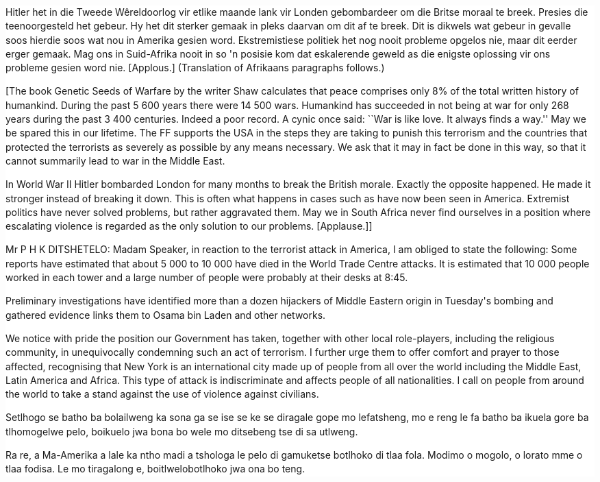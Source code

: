 Hitler het in die Tweede Wêreldoorlog vir  etlike  maande  lank  vir  Londen
gebombardeer om die Britse moraal te breek. Presies die  teenoorgesteld  het
gebeur. Hy het dit sterker gemaak in pleks daarvan om dit af te  breek.  Dit
is dikwels wat gebeur in gevalle  soos  hierdie  soos  wat  nou  in  Amerika
gesien word. Ekstremistiese politiek het nog  nooit  probleme  opgelos  nie,
maar dit eerder erger gemaak. Mag ons in Suid-Afrika nooit in so 'n  posisie
kom dat eskalerende geweld as die enigste oplossing vir ons probleme  gesien
word nie. [Applous.] (Translation of Afrikaans paragraphs follows.)

[The book Genetic Seeds of Warfare by the writer Shaw calculates that  peace
comprises only 8% of the total written  history  of  humankind.  During  the
past 5 600 years there were 14 500 wars.  Humankind  has  succeeded  in  not
being at war for only 268 years during the past 3 400  centuries.  Indeed  a
poor record. A cynic once said: ``War  is  like  love.  It  always  finds  a
way.'' May we be spared this in our lifetime. The FF  supports  the  USA  in
the steps they are taking to punish this terrorism and  the  countries  that
protected the terrorists as severely as possible by any means necessary.  We
ask that it may in fact be done in this way, so  that  it  cannot  summarily
lead to war in the Middle East.

In World War II Hitler  bombarded  London  for  many  months  to  break  the
British morale. Exactly the opposite happened. He made it  stronger  instead
of breaking it down. This is often what happens in cases such  as  have  now
been seen in America. Extremist politics have  never  solved  problems,  but
rather aggravated them. May we in South Africa never  find  ourselves  in  a
position where escalating violence is regarded as the only solution  to  our
problems. [Applause.]]

Mr P H K DITSHETELO: Madam Speaker, in reaction to the terrorist  attack  in
America, I am obliged to state the following: Some  reports  have  estimated
that about 5 000 to 10 000 have died in the World Trade Centre  attacks.  It
is estimated that 10 000 people worked in each tower and a large  number  of
people were probably at their desks at 8:45.

Preliminary investigations have identified more than a  dozen  hijackers  of
Middle Eastern origin in Tuesday's bombing and gathered evidence links  them
to Osama bin Laden and other networks.

We notice with pride the position our Government has  taken,  together  with
other  local   role-players,   including   the   religious   community,   in
unequivocally condemning such an act of terrorism. I further  urge  them  to
offer comfort and prayer to those affected, recognising that New York is  an
international city made up of people from all over the world  including  the
Middle  East,  Latin  America  and  Africa.   This   type   of   attack   is
indiscriminate and affects people of all nationalities.  I  call  on  people
from around the world to take a stand against the use  of  violence  against
civilians.

Setlhogo se batho ba bolailweng ka sona ga se ise se ke se diragale gope  mo
lefatsheng, mo e reng le fa  batho  ba  ikuela  gore  ba  tlhomogelwe  pelo,
boikuelo jwa bona bo wele mo ditsebeng tse di sa utlweng.

Ra re, a Ma-Amerika a lale ka ntho madi a  tshologa  le  pelo  di  gamuketse
botlhoko di tlaa fola. Modimo o mogolo, o lorato mme o tlaa  fodisa.  Le  mo
tiragalong e, boitlwelobotlhoko jwa ona bo teng.
